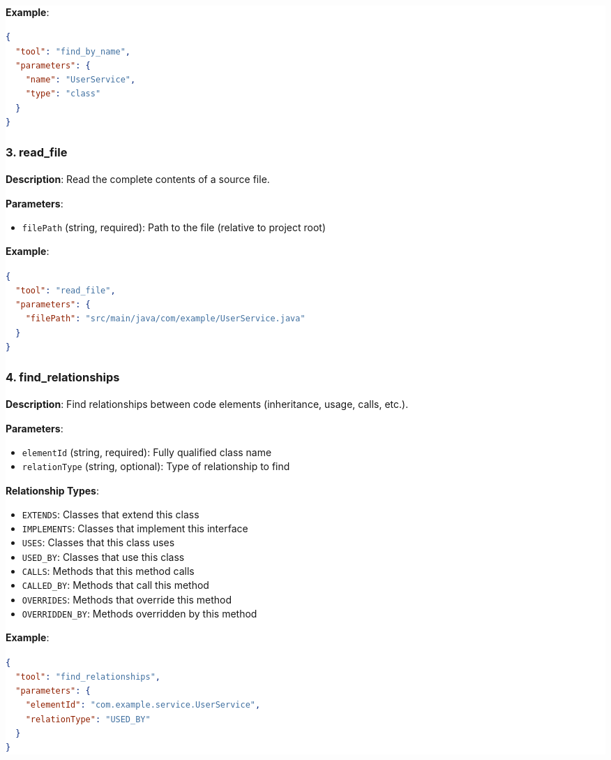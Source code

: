 **Example**:
```json
{
  "tool": "find_by_name",
  "parameters": {
    "name": "UserService",
    "type": "class"
  }
}
```

### 3. read_file
**Description**: Read the complete contents of a source file.

**Parameters**:
- `filePath` (string, required): Path to the file (relative to project root)

**Example**:
```json
{
  "tool": "read_file",
  "parameters": {
    "filePath": "src/main/java/com/example/UserService.java"
  }
}
```

### 4. find_relationships
**Description**: Find relationships between code elements (inheritance, usage, calls, etc.).

**Parameters**:
- `elementId` (string, required): Fully qualified class name
- `relationType` (string, optional): Type of relationship to find

**Relationship Types**:
- `EXTENDS`: Classes that extend this class
- `IMPLEMENTS`: Classes that implement this interface
- `USES`: Classes that this class uses
- `USED_BY`: Classes that use this class
- `CALLS`: Methods that this method calls
- `CALLED_BY`: Methods that call this method
- `OVERRIDES`: Methods that override this method
- `OVERRIDDEN_BY`: Methods overridden by this method

**Example**:
```json
{
  "tool": "find_relationships",
  "parameters": {
    "elementId": "com.example.service.UserService",
    "relationType": "USED_BY"
  }
}
```

